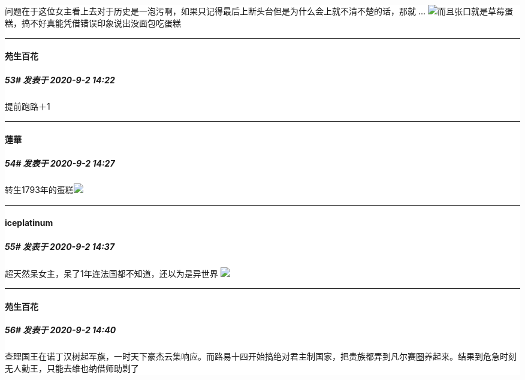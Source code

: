 问题在于这位女主看上去对于历史是一泡污啊，如果只记得最后上断头台但是为什么会上就不清不楚的话，那就 ...</blockquote>
<img src="https://static.saraba1st.com/image/smiley/face2017/067.png" referrerpolicy="no-referrer">而且张口就是草莓蛋糕，搞不好真能凭借错误印象说出没面包吃蛋糕







-----

####  苑生百花  
##### 53#       发表于 2020-9-2 14:22




提前跑路＋1







-----

####  蓮華  
##### 54#       发表于 2020-9-2 14:27




转生1793年的蛋糕<img src="https://static.saraba1st.com/image/smiley/face2017/067.png" referrerpolicy="no-referrer">







-----

####  iceplatinum  
##### 55#       发表于 2020-9-2 14:37




超天然呆女主，呆了1年连法国都不知道，还以为是异世界
<img src="https://static.saraba1st.com/image/smiley/face2017/001.png" referrerpolicy="no-referrer">







-----

####  苑生百花  
##### 56#       发表于 2020-9-2 14:40




查理国王在诺丁汉树起军旗，一时天下豪杰云集响应。而路易十四开始搞绝对君主制国家，把贵族都弄到凡尔赛圈养起来。结果到危急时刻无人勤王，只能去维也纳借师助剿了
